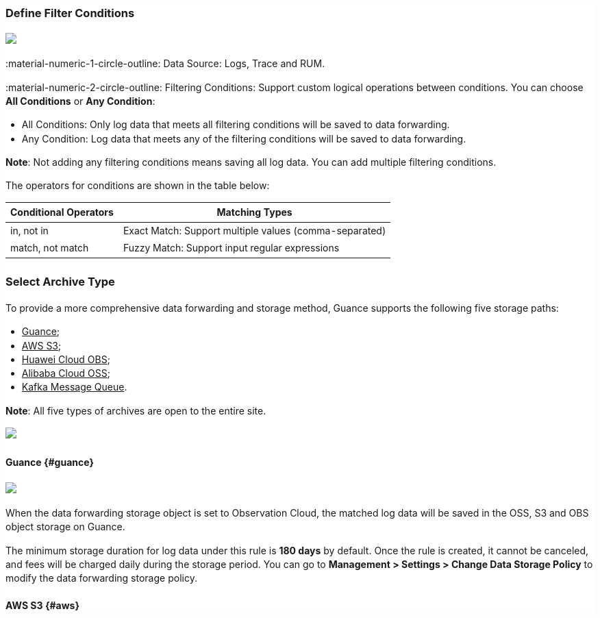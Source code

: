 ### Define Filter Conditions

![](img/back-1.png)

:material-numeric-1-circle-outline: Data Source: Logs, Trace and RUM.

:material-numeric-2-circle-outline: Filtering Conditions: Support custom logical operations between conditions. You can choose **All Conditions** or **Any Condition**:

- All Conditions: Only log data that meets all filtering conditions will be saved to data forwarding.  
- Any Condition: Log data that meets any of the filtering conditions will be saved to data forwarding.

**Note**: Not adding any filtering conditions means saving all log data. You can add multiple filtering conditions.

The operators for conditions are shown in the table below:

| Conditional Operators      | Matching Types     | 
| ------------- | -------------- | 
| in, not in      | Exact Match: Support multiple values (comma-separated) | 
| match, not match | Fuzzy Match: Support input regular expressions | 


### Select Archive Type

To provide a more comprehensive data forwarding and storage method, Guance supports the following five storage paths:

- [Guance](#guance);  
- [AWS S3](#aws);    
- [Huawei Cloud OBS](#obs);  
- [Alibaba Cloud OSS](#oss);  
- [Kafka Message Queue](#kafka).

**Note**: All five types of archives are open to the entire site.

<img src="../img/back-4.png" width="70%" >

#### Guance {#guance}

![](img/backup-guance.png)

When the data forwarding storage object is set to Observation Cloud, the matched log data will be saved in the OSS, S3 and OBS object storage on Guance.

The minimum storage duration for log data under this rule is **180 days** by default. Once the rule is created, it cannot be canceled, and fees will be charged daily during the storage period. You can go to **Management > Settings > Change Data Storage Policy** to modify the data forwarding storage policy.

#### AWS S3 {#aws}
